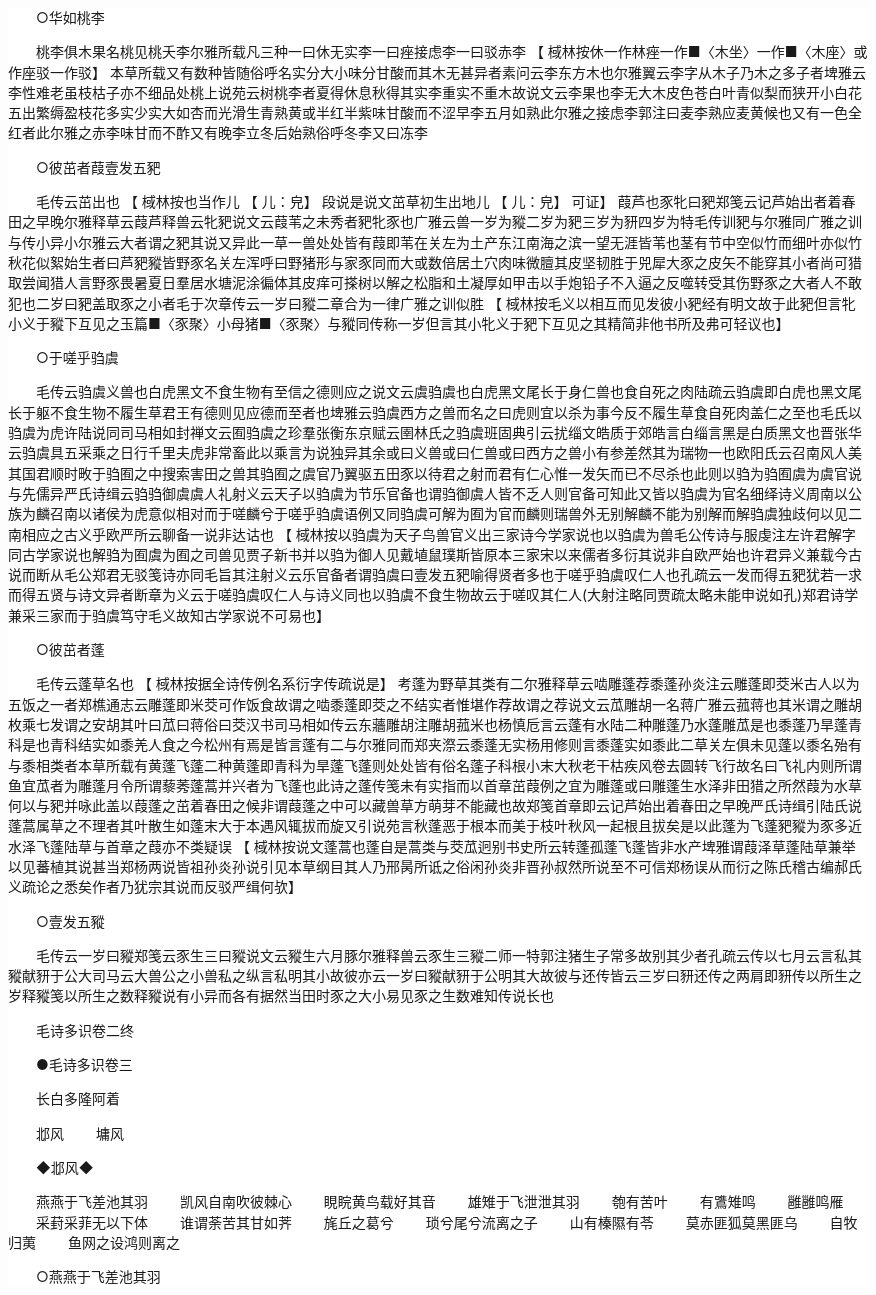 　　○华如桃李 

　　桃李俱木果名桃见桃夭李尔雅所载凡三种一曰休无实李一曰痤接虑李一曰驳赤李 【 棫林按休一作林痤一作■〈木坐〉一作■〈木座〉或作座驳一作驳】 本草所载又有数种皆随俗呼名实分大小味分甘酸而其木无甚异者素问云李东方木也尔雅翼云李字从木子乃木之多子者埤雅云李性难老虽枝枯子亦不细品处桃上说苑云树桃李者夏得休息秋得其实李重实不重木故说文云李果也李无大木皮色苍白叶青似梨而狭开小白花五出繁缛盈枝花多实少实大如杏而光滑生青熟黄或半红半紫味甘酸而不涩早李五月如熟此尔雅之接虑李郭注曰麦李熟应麦黄候也又有一色全红者此尔雅之赤李味甘而不酢又有晚李立冬后始熟俗呼冬李又曰冻李 

　　○彼茁者葭壹发五豝 

　　毛传云茁出也 【 棫林按也当作儿 【 儿：皃】 段说是说文茁草初生出地儿 【 儿：皃】 可证】 葭芦也豕牝曰豝郑笺云记芦始出者着春田之早晚尔雅释草云葭芦释兽云牝豝说文云葭苇之未秀者豝牝豕也广雅云兽一岁为豵二岁为豝三岁为豜四岁为特毛传训豝与尔雅同广雅之训与传小异小尔雅云大者谓之豝其说又异此一草一兽处处皆有葭即苇在关左为土产东江南海之滨一望无涯皆苇也茎有节中空似竹而细叶亦似竹秋花似絮始生者曰芦豝豵皆野豕名关左浑呼曰野猪形与家豕同而大或数倍居土穴肉味微膻其皮坚韧胜于兕犀大豕之皮矢不能穿其小者尚可猎取尝闻猎人言野豕畏暑夏日羣居水塘泥涂徧体其皮痒可搽树以解之松脂和土凝厚如甲击以手炮铅子不入逼之反噬转受其伤野豕之大者人不敢犯也二岁曰豝盖取豕之小者毛于次章传云一岁曰豵二章合为一律广雅之训似胜 【 棫林按毛义以相互而见发彼小豝经有明文故于此豝但言牝小义于豵下互见之玉篇■〈豕聚〉小母猪■〈豕聚〉与豵同传称一岁但言其小牝义于豝下互见之其精简非他书所及弗可轻议也】 

　　○于嗟乎驺虞 

　　毛传云驺虞义兽也白虎黑文不食生物有至信之德则应之说文云虞驺虞也白虎黑文尾长于身仁兽也食自死之肉陆疏云驺虞即白虎也黑文尾长于躯不食生物不履生草君王有德则见应德而至者也埤雅云驺虞西方之兽而名之曰虎则宜以杀为事今反不履生草食自死肉盖仁之至也毛氏以驺虞为虎许陆说同司马相如封禅文云囿驺虞之珍羣张衡东京赋云圉林氏之驺虞班固典引云扰缁文皓质于郊皓言白缁言黑是白质黑文也晋张华云驺虞具五采乘之日行千里夫虎非常畜此以乘言为说独异其余或曰义兽或曰仁兽或曰西方之兽小有参差然其为瑞物一也欧阳氏云召南风人美其国君顺时畋于驺囿之中搜索害田之兽其驺囿之虞官乃翼驱五田豕以待君之射而君有仁心惟一发矢而已不尽杀也此则以驺为驺囿虞为虞官说与先儒异严氏诗缉云驺驺御虞虞人礼射义云天子以驺虞为节乐官备也谓驺御虞人皆不乏人则官备可知此又皆以驺虞为官名细绎诗义周南以公族为麟召南以诸侯为虎意似相对而于嗟麟兮于嗟乎驺虞语例又同驺虞可解为囿为官而麟则瑞兽外无别解麟不能为别解而解驺虞独歧何以见二南相应之古义乎欧严所云聊备一说非达诂也 【 棫林按以驺虞为天子鸟兽官义出三家诗今学家说也以驺虞为兽毛公传诗与服虔注左许君解字同古学家说也解驺为囿虞为囿之司兽见贾子新书并以驺为御人见戴埴鼠璞斯皆原本三家宋以来儒者多衍其说非自欧严始也许君异义兼载今古说而断从毛公郑君无驳笺诗亦同毛旨其注射义云乐官备者谓驺虞曰壹发五豝喻得贤者多也于嗟乎驺虞叹仁人也孔疏云一发而得五豝犹若一求而得五贤与诗文异者断章为义云于嗟驺虞叹仁人与诗义同也以驺虞不食生物故云于嗟叹其仁人(大射注略同贾疏太略未能申说如孔)郑君诗学兼采三家而于驺虞笃守毛义故知古学家说不可易也】 

　　○彼茁者蓬 

　　毛传云蓬草名也 【 棫林按据全诗传例名系衍字传疏说是】 考蓬为野草其类有二尔雅释草云啮雕蓬荐黍蓬孙炎注云雕蓬即茭米古人以为五饭之一者郑樵通志云雕蓬即米茭可作饭食故谓之啮黍蓬即茭之不结实者惟堪作荐故谓之荐说文云苽雕胡一名蒋广雅云菰蒋也其米谓之雕胡枚乘七发谓之安胡其叶曰苽曰蒋俗曰茭汉书司马相如传云东蘠雕胡注雕胡菰米也杨慎卮言云蓬有水陆二种雕蓬乃水蓬雕苽是也黍蓬乃旱蓬青科是也青科结实如黍羌人食之今松州有焉是皆言蓬有二与尔雅同而郑夹漈云黍蓬无实杨用修则言黍蓬实如黍此二草关左俱未见蓬以黍名殆有与黍相类者本草所载有黄蓬飞蓬二种黄蓬即青科为旱蓬飞蓬则处处皆有俗名蓬子科根小末大秋老干枯疾风卷去圆转飞行故名曰飞礼内则所谓鱼宜苽者为雕蓬月令所谓藜莠蓬蒿并兴者为飞蓬也此诗之蓬传笺未有实指而以首章茁葭例之宜为雕蓬或曰雕蓬生水泽非田猎之所然葭为水草何以与豝并咏此盖以葭蓬之茁着春田之候非谓葭蓬之中可以藏兽草方萌芽不能藏也故郑笺首章即云记芦始出着春田之早晚严氏诗缉引陆氏说蓬蒿属草之不理者其叶散生如蓬末大于本遇风辄拔而旋又引说苑言秋蓬恶于根本而美于枝叶秋风一起根且拔矣是以此蓬为飞蓬豝豵为豕多近水泽飞蓬陆草与首章之葭亦不类疑误 【 棫林按说文蓬蒿也蓬自是蒿类与茭苽迥别书史所云转蓬孤蓬飞蓬皆非水产埤雅谓葭泽草蓬陆草兼举以见蕃植其说甚当郑杨两说皆祖孙炎孙说引见本草纲目其人乃邢昺所诋之俗闲孙炎非晋孙叔然所说至不可信郑杨误从而衍之陈氏稽古编郝氏义疏论之悉矣作者乃犹宗其说而反驳严缉何欤】 

　　○壹发五豵 

　　毛传云一岁曰豵郑笺云豕生三曰豵说文云豵生六月豚尔雅释兽云豕生三豵二师一特郭注猪生子常多故别其少者孔疏云传以七月云言私其豵献豜于公大司马云大兽公之小兽私之纵言私明其小故彼亦云一岁曰豵献豜于公明其大故彼与还传皆云三岁曰豜还传之两肩即豜传以所生之岁释豵笺以所生之数释豵说有小异而各有据然当田时豕之大小易见豕之生数难知传说长也 

　　毛诗多识卷二终 

　　●毛诗多识卷三 

　　长白多隆阿着 

　　邶风 
　　墉风 

　　◆邶风◆ 

　　燕燕于飞差池其羽 
　　凯风自南吹彼棘心 
　　睍睆黄鸟载好其音 
　　雄雉于飞泄泄其羽 
　　匏有苦叶 
　　有鷕雉鸣 
　　雝雝鸣雁 
　　采葑采菲无以下体 
　　谁谓荼苦其甘如荠 
　　旄丘之葛兮 
　　琐兮尾兮流离之子 
　　山有榛隰有苓 
　　莫赤匪狐莫黑匪乌 
　　自牧归荑 
　　鱼网之设鸿则离之 

　　○燕燕于飞差池其羽 

